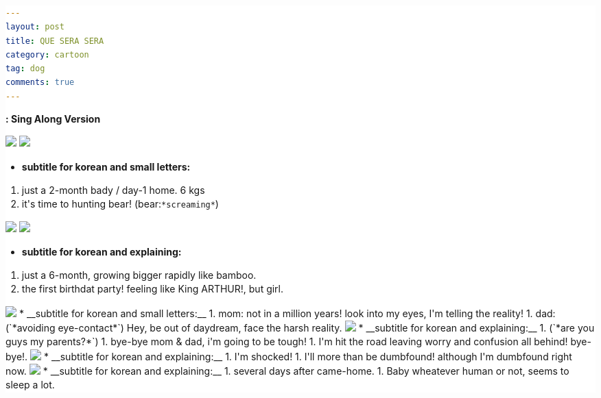 ```yaml
---
layout: post
title: QUE SERA SERA
category: cartoon
tag: dog
comments: true
---
```



__: Sing Along Version__


<img width="300" src="{{site.baseurl}}/images/cartoon_img/20200513-01.png">
<img width="300" src="{{site.baseurl}}/images/cartoon_img/20200513-02.png">

* __subtitle for korean and small letters:__
1. just a 2-month bady / day-1 home. 6 kgs
1. it's time to hunting bear! (bear:`*screaming*`)



<img width="300" src="{{site.baseurl}}/images/cartoon_img/20200513-03.png">
<img width="300" src="{{site.baseurl}}/images/cartoon_img/20200513-04.png">

* __subtitle for korean and explaining:__
1. just a 6-month, growing bigger rapidly like bamboo.
1. the first birthdat party! feeling like King ARTHUR!, but girl.




<img width="600" src="{{site.baseurl}}/images/cartoon_img/20200513-05.png">
* __subtitle for korean and small letters:__
1. mom: not in a million years! look into my eyes, I'm telling the reality!
1. dad: (`*avoiding eye-contact*`) Hey, be out of daydream, face the harsh reality.



<img width="600" src="{{site.baseurl}}/images/cartoon_img/20200513-06.png">
* __subtitle for korean and explaining:__
1. (`*are you guys my parents?*`)
1. bye-bye mom & dad, i'm going to be tough!
1. I'm hit the road leaving worry and confusion all behind! bye-bye!.




<img width="300" src="{{site.baseurl}}/images/cartoon_img/20200513-07.png">
* __subtitle for korean and explaining:__
1. I'm shocked!
1. I'll more than be dumbfound! although I'm dumbfound right now.




<img width="500" src="{{site.baseurl}}/images/cartoon_img/20200513-08.png">
* __subtitle for korean and explaining:__
1. several days after came-home.
1. Baby wheatever human or not, seems to sleep a lot.
